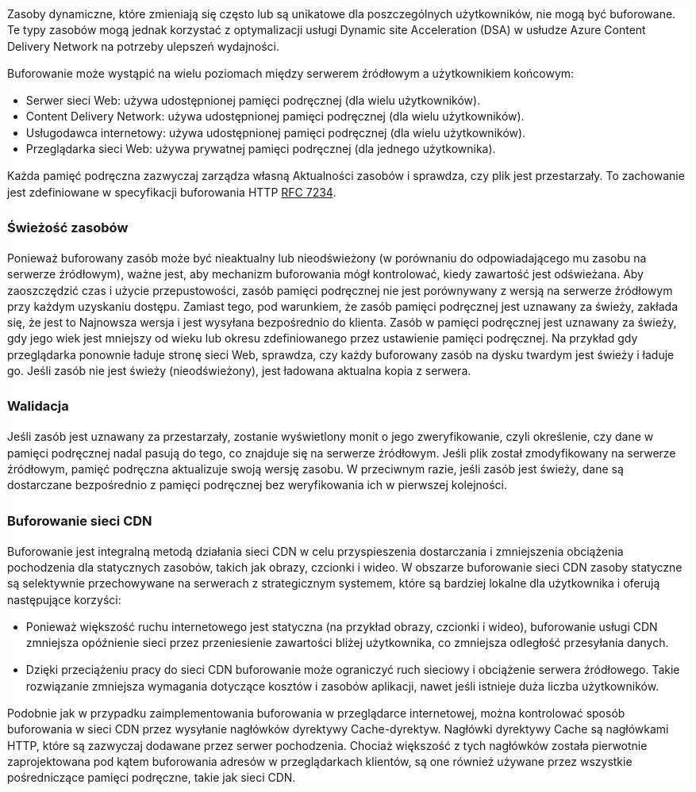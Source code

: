 Zasoby dynamiczne, które zmieniają się często lub są unikatowe dla poszczególnych użytkowników, nie mogą być buforowane. Te typy zasobów mogą jednak korzystać z optymalizacji usługi Dynamic site Acceleration (DSA) w usłudze Azure Content Delivery Network na potrzeby ulepszeń wydajności.

Buforowanie może wystąpić na wielu poziomach między serwerem źródłowym a użytkownikiem końcowym:

- Serwer sieci Web: używa udostępnionej pamięci podręcznej (dla wielu użytkowników).
- Content Delivery Network: używa udostępnionej pamięci podręcznej (dla wielu użytkowników).
- Usługodawca internetowy: używa udostępnionej pamięci podręcznej (dla wielu użytkowników).
- Przeglądarka sieci Web: używa prywatnej pamięci podręcznej (dla jednego użytkownika).

Każda pamięć podręczna zazwyczaj zarządza własną Aktualności zasobów i sprawdza, czy plik jest przestarzały. To zachowanie jest zdefiniowane w specyfikacji buforowania HTTP [RFC 7234](https://tools.ietf.org/html/rfc7234).

### <a name="resource-freshness"></a>Świeżość zasobów

Ponieważ buforowany zasób może być nieaktualny lub nieodświeżony (w porównaniu do odpowiadającego mu zasobu na serwerze źródłowym), ważne jest, aby mechanizm buforowania mógł kontrolować, kiedy zawartość jest odświeżana. Aby zaoszczędzić czas i użycie przepustowości, zasób pamięci podręcznej nie jest porównywany z wersją na serwerze źródłowym przy każdym uzyskaniu dostępu. Zamiast tego, pod warunkiem, że zasób pamięci podręcznej jest uznawany za świeży, zakłada się, że jest to Najnowsza wersja i jest wysyłana bezpośrednio do klienta. Zasób w pamięci podręcznej jest uznawany za świeży, gdy jego wiek jest mniejszy od wieku lub okresu zdefiniowanego przez ustawienie pamięci podręcznej. Na przykład gdy przeglądarka ponownie ładuje stronę sieci Web, sprawdza, czy każdy buforowany zasób na dysku twardym jest świeży i ładuje go. Jeśli zasób nie jest świeży (nieodświeżony), jest ładowana aktualna kopia z serwera.

### <a name="validation"></a>Walidacja

Jeśli zasób jest uznawany za przestarzały, zostanie wyświetlony monit o jego zweryfikowanie, czyli określenie, czy dane w pamięci podręcznej nadal pasują do tego, co znajduje się na serwerze źródłowym. Jeśli plik został zmodyfikowany na serwerze źródłowym, pamięć podręczna aktualizuje swoją wersję zasobu. W przeciwnym razie, jeśli zasób jest świeży, dane są dostarczane bezpośrednio z pamięci podręcznej bez weryfikowania ich w pierwszej kolejności.

### <a name="cdn-caching"></a>Buforowanie sieci CDN

Buforowanie jest integralną metodą działania sieci CDN w celu przyspieszenia dostarczania i zmniejszenia obciążenia pochodzenia dla statycznych zasobów, takich jak obrazy, czcionki i wideo. W obszarze buforowanie sieci CDN zasoby statyczne są selektywnie przechowywane na serwerach z strategicznym systemem, które są bardziej lokalne dla użytkownika i oferują następujące korzyści:

- Ponieważ większość ruchu internetowego jest statyczna (na przykład obrazy, czcionki i wideo), buforowanie usługi CDN zmniejsza opóźnienie sieci przez przeniesienie zawartości bliżej użytkownika, co zmniejsza odległość przesyłania danych.

- Dzięki przeciążeniu pracy do sieci CDN buforowanie może ograniczyć ruch sieciowy i obciążenie serwera źródłowego. Takie rozwiązanie zmniejsza wymagania dotyczące kosztów i zasobów aplikacji, nawet jeśli istnieje duża liczba użytkowników.

Podobnie jak w przypadku zaimplementowania buforowania w przeglądarce internetowej, można kontrolować sposób buforowania w sieci CDN przez wysyłanie nagłówków dyrektywy Cache-dyrektyw. Nagłówki dyrektywy Cache są nagłówkami HTTP, które są zazwyczaj dodawane przez serwer pochodzenia. Chociaż większość z tych nagłówków została pierwotnie zaprojektowana pod kątem buforowania adresów w przeglądarkach klientów, są one również używane przez wszystkie pośredniczące pamięci podręczne, takie jak sieci CDN. 
